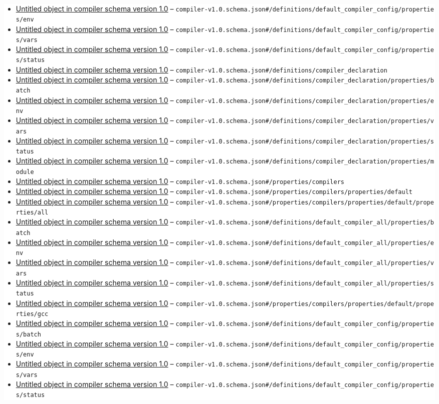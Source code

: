 -   [Untitled object in compiler schema version 1.0](./compiler-v1-definitions-default_compiler_config-properties-env.md "One or more key value pairs for an environment (key=value)") – `compiler-v1.0.schema.json#/definitions/default_compiler_config/properties/env`
-   [Untitled object in compiler schema version 1.0](./compiler-v1-definitions-default_compiler_config-properties-vars.md "One or more key value pairs for an environment (key=value)") – `compiler-v1.0.schema.json#/definitions/default_compiler_config/properties/vars`
-   [Untitled object in compiler schema version 1.0](./compiler-v1-definitions-default_compiler_config-properties-status.md "The status section describes how buildtest detects PASS/FAIL on test") – `compiler-v1.0.schema.json#/definitions/default_compiler_config/properties/status`
-   [Untitled object in compiler schema version 1.0](./compiler-v1-definitions-compiler_declaration.md "Specify compiler configuration at compiler level") – `compiler-v1.0.schema.json#/definitions/compiler_declaration`
-   [Untitled object in compiler schema version 1.0](./compiler-v1-definitions-compiler_declaration-properties-batch.md "The batch field is used to specify scheduler agnostic directives that are translated to #SBATCH or #BSUB based on your scheduler") – `compiler-v1.0.schema.json#/definitions/compiler_declaration/properties/batch`
-   [Untitled object in compiler schema version 1.0](./compiler-v1-definitions-compiler_declaration-properties-env.md "One or more key value pairs for an environment (key=value)") – `compiler-v1.0.schema.json#/definitions/compiler_declaration/properties/env`
-   [Untitled object in compiler schema version 1.0](./compiler-v1-definitions-compiler_declaration-properties-vars.md "One or more key value pairs for an environment (key=value)") – `compiler-v1.0.schema.json#/definitions/compiler_declaration/properties/vars`
-   [Untitled object in compiler schema version 1.0](./compiler-v1-definitions-compiler_declaration-properties-status.md "The status section describes how buildtest detects PASS/FAIL on test") – `compiler-v1.0.schema.json#/definitions/compiler_declaration/properties/status`
-   [Untitled object in compiler schema version 1.0](./compiler-v1-definitions-compiler_declaration-properties-module.md) – `compiler-v1.0.schema.json#/definitions/compiler_declaration/properties/module`
-   [Untitled object in compiler schema version 1.0](./compiler-v1-properties-compilers.md) – `compiler-v1.0.schema.json#/properties/compilers`
-   [Untitled object in compiler schema version 1.0](./compiler-v1-properties-compilers-properties-default.md) – `compiler-v1.0.schema.json#/properties/compilers/properties/default`
-   [Untitled object in compiler schema version 1.0](./compiler-v1-properties-compilers-properties-default-properties-all.md "Specify compiler configuration for all compiler groups") – `compiler-v1.0.schema.json#/properties/compilers/properties/default/properties/all`
-   [Untitled object in compiler schema version 1.0](./compiler-v1-definitions-default_compiler_all-properties-batch.md "The batch field is used to specify scheduler agnostic directives that are translated to #SBATCH or #BSUB based on your scheduler") – `compiler-v1.0.schema.json#/definitions/default_compiler_all/properties/batch`
-   [Untitled object in compiler schema version 1.0](./compiler-v1-definitions-default_compiler_all-properties-env.md "One or more key value pairs for an environment (key=value)") – `compiler-v1.0.schema.json#/definitions/default_compiler_all/properties/env`
-   [Untitled object in compiler schema version 1.0](./compiler-v1-definitions-default_compiler_all-properties-vars.md "One or more key value pairs for an environment (key=value)") – `compiler-v1.0.schema.json#/definitions/default_compiler_all/properties/vars`
-   [Untitled object in compiler schema version 1.0](./compiler-v1-definitions-default_compiler_all-properties-status.md "The status section describes how buildtest detects PASS/FAIL on test") – `compiler-v1.0.schema.json#/definitions/default_compiler_all/properties/status`
-   [Untitled object in compiler schema version 1.0](./compiler-v1-properties-compilers-properties-default-properties-gcc.md "Specify compiler configuration for group of compilers") – `compiler-v1.0.schema.json#/properties/compilers/properties/default/properties/gcc`
-   [Untitled object in compiler schema version 1.0](./compiler-v1-definitions-default_compiler_config-properties-batch.md "The batch field is used to specify scheduler agnostic directives that are translated to #SBATCH or #BSUB based on your scheduler") – `compiler-v1.0.schema.json#/definitions/default_compiler_config/properties/batch`
-   [Untitled object in compiler schema version 1.0](./compiler-v1-definitions-default_compiler_config-properties-env.md "One or more key value pairs for an environment (key=value)") – `compiler-v1.0.schema.json#/definitions/default_compiler_config/properties/env`
-   [Untitled object in compiler schema version 1.0](./compiler-v1-definitions-default_compiler_config-properties-vars.md "One or more key value pairs for an environment (key=value)") – `compiler-v1.0.schema.json#/definitions/default_compiler_config/properties/vars`
-   [Untitled object in compiler schema version 1.0](./compiler-v1-definitions-default_compiler_config-properties-status.md "The status section describes how buildtest detects PASS/FAIL on test") – `compiler-v1.0.schema.json#/definitions/default_compiler_config/properties/status`